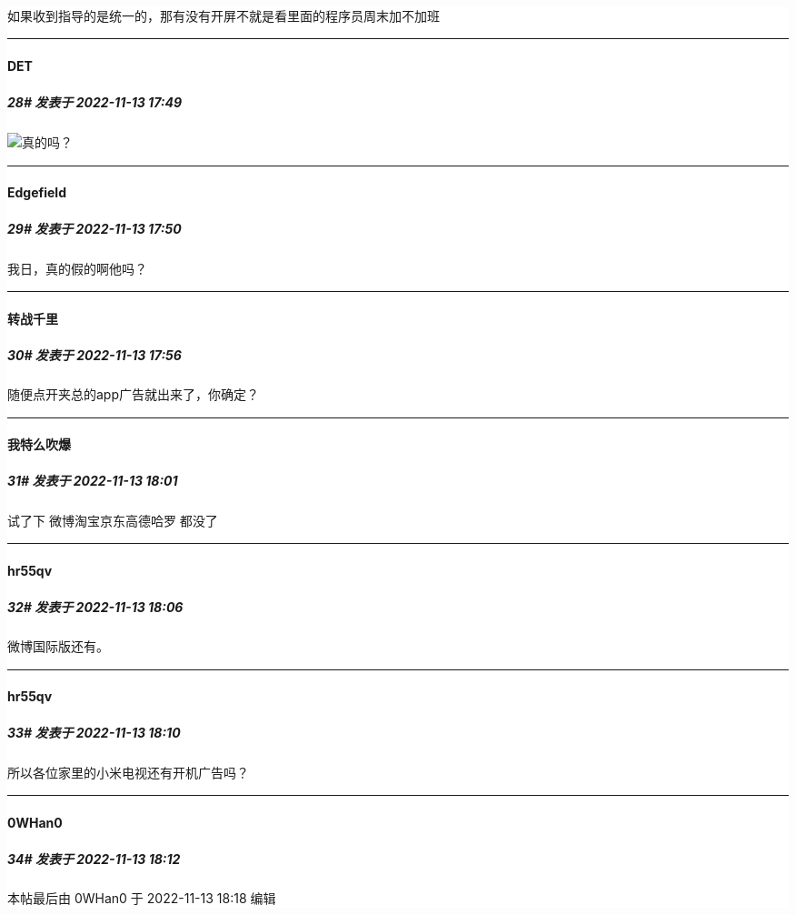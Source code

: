 如果收到指导的是统一的，那有没有开屏不就是看里面的程序员周末加不加班

*****

####  DET  
##### 28#       发表于 2022-11-13 17:49

<img src="https://static.saraba1st.com/image/smiley/face2017/112.png" referrerpolicy="no-referrer">真的吗？

*****

####  Edgefield  
##### 29#       发表于 2022-11-13 17:50

我日，真的假的啊他吗？

*****

####  转战千里  
##### 30#       发表于 2022-11-13 17:56

随便点开夹总的app广告就出来了，你确定？



*****

####  我特么吹爆  
##### 31#       发表于 2022-11-13 18:01

试了下
微博淘宝京东高德哈罗
都没了

*****

####  hr55qv  
##### 32#       发表于 2022-11-13 18:06

微博国际版还有。

*****

####  hr55qv  
##### 33#       发表于 2022-11-13 18:10

所以各位家里的小米电视还有开机广告吗？

*****

####  0WHan0  
##### 34#       发表于 2022-11-13 18:12

 本帖最后由 0WHan0 于 2022-11-13 18:18 编辑 
